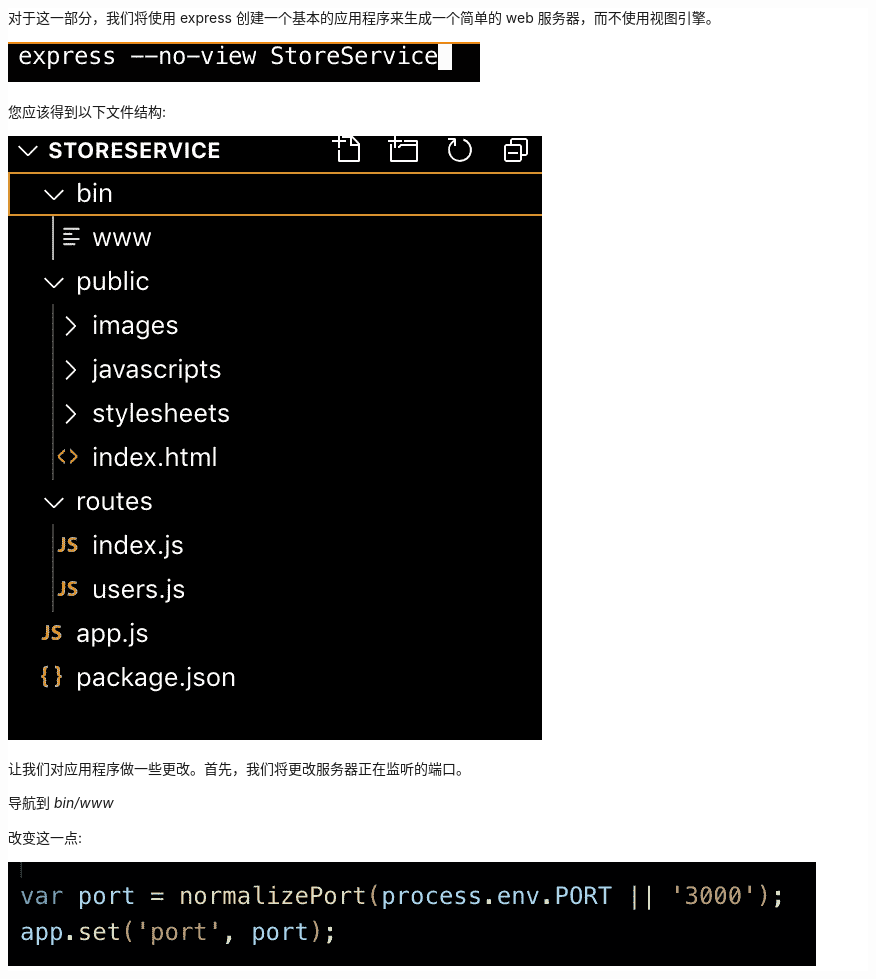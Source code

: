 对于这一部分，我们将使用 express 创建一个基本的应用程序来生成一个简单的 web 服务器，而不使用视图引擎。

![](img/84f88c6278cccb4498348a760be5b370.png)

您应该得到以下文件结构:

![](img/9ae513fe26bdabee6d3ca722e952836d.png)

让我们对应用程序做一些更改。首先，我们将更改服务器正在监听的端口。

导航到 *bin/www*

改变这一点:

![](img/7b59584d9d4e2ac1fc5a59c3e6277e55.png)
